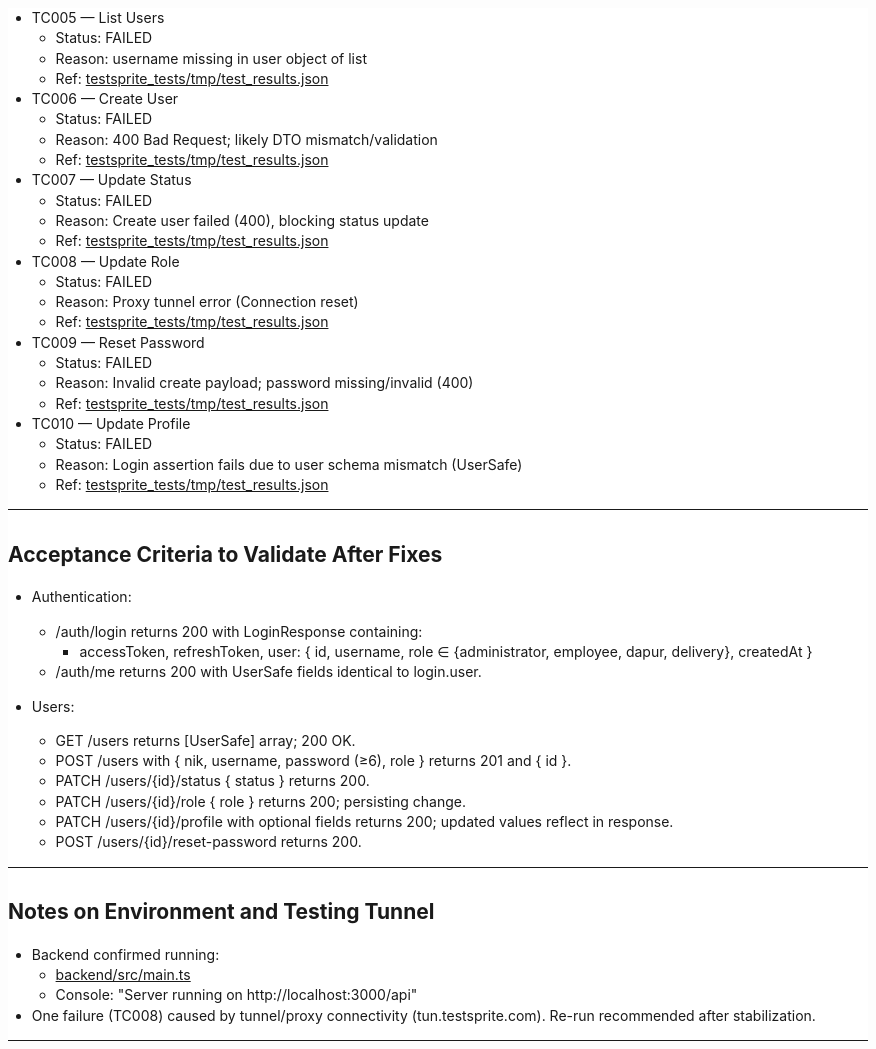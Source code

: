 - TC005 — List Users
  - Status: FAILED
  - Reason: username missing in user object of list
  - Ref: [testsprite_tests/tmp/test_results.json](testsprite_tests/tmp/test_results.json:59-71)
- TC006 — Create User
  - Status: FAILED
  - Reason: 400 Bad Request; likely DTO mismatch/validation
  - Ref: [testsprite_tests/tmp/test_results.json](testsprite_tests/tmp/test_results.json:73-85)
- TC007 — Update Status
  - Status: FAILED
  - Reason: Create user failed (400), blocking status update
  - Ref: [testsprite_tests/tmp/test_results.json](testsprite_tests/tmp/test_results.json:87-99)
- TC008 — Update Role
  - Status: FAILED
  - Reason: Proxy tunnel error (Connection reset)
  - Ref: [testsprite_tests/tmp/test_results.json](testsprite_tests/tmp/test_results.json:101-113)
- TC009 — Reset Password
  - Status: FAILED
  - Reason: Invalid create payload; password missing/invalid (400)
  - Ref: [testsprite_tests/tmp/test_results.json](testsprite_tests/tmp/test_results.json:115-127)
- TC010 — Update Profile
  - Status: FAILED
  - Reason: Login assertion fails due to user schema mismatch (UserSafe)
  - Ref: [testsprite_tests/tmp/test_results.json](testsprite_tests/tmp/test_results.json:129-141)

---

## Acceptance Criteria to Validate After Fixes

- Authentication:
  - /auth/login returns 200 with LoginResponse containing:
    - accessToken, refreshToken, user: { id, username, role ∈ {administrator, employee, dapur, delivery}, createdAt }
  - /auth/me returns 200 with UserSafe fields identical to login.user.

- Users:
  - GET /users returns [UserSafe] array; 200 OK.
  - POST /users with { nik, username, password (≥6), role } returns 201 and { id }.
  - PATCH /users/{id}/status { status } returns 200.
  - PATCH /users/{id}/role { role } returns 200; persisting change.
  - PATCH /users/{id}/profile with optional fields returns 200; updated values reflect in response.
  - POST /users/{id}/reset-password returns 200.

---

## Notes on Environment and Testing Tunnel

- Backend confirmed running:
  - [backend/src/main.ts](backend/src/main.ts:1)
  - Console: "Server running on http://localhost:3000/api"
- One failure (TC008) caused by tunnel/proxy connectivity (tun.testsprite.com). Re-run recommended after stabilization.

---